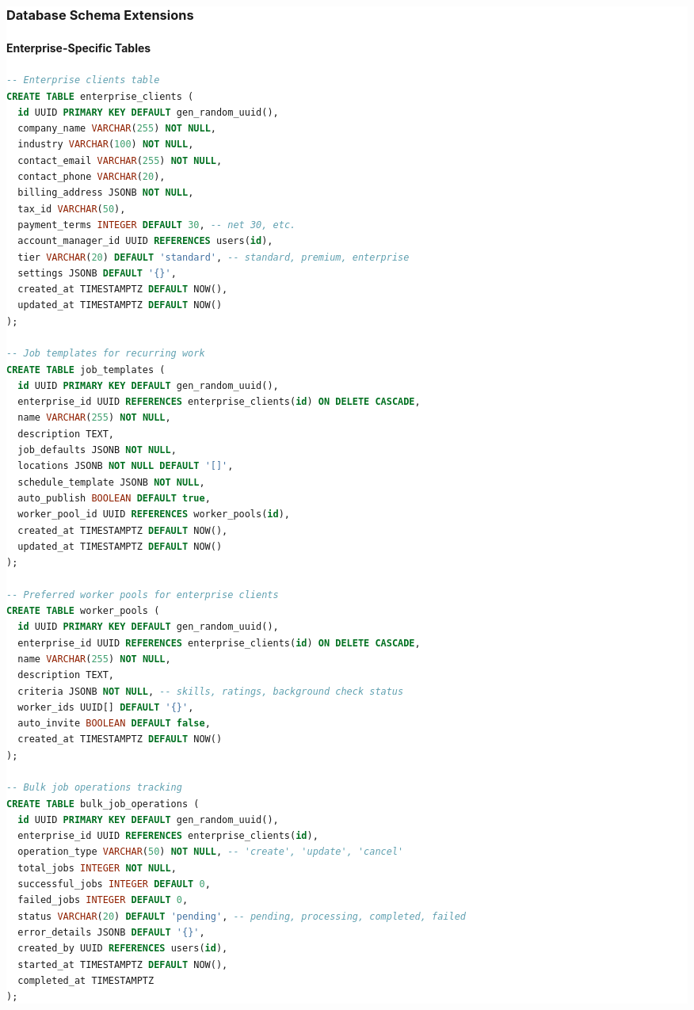 ### Database Schema Extensions

#### Enterprise-Specific Tables
```sql
-- Enterprise clients table
CREATE TABLE enterprise_clients (
  id UUID PRIMARY KEY DEFAULT gen_random_uuid(),
  company_name VARCHAR(255) NOT NULL,
  industry VARCHAR(100) NOT NULL,
  contact_email VARCHAR(255) NOT NULL,
  contact_phone VARCHAR(20),
  billing_address JSONB NOT NULL,
  tax_id VARCHAR(50),
  payment_terms INTEGER DEFAULT 30, -- net 30, etc.
  account_manager_id UUID REFERENCES users(id),
  tier VARCHAR(20) DEFAULT 'standard', -- standard, premium, enterprise
  settings JSONB DEFAULT '{}',
  created_at TIMESTAMPTZ DEFAULT NOW(),
  updated_at TIMESTAMPTZ DEFAULT NOW()
);

-- Job templates for recurring work
CREATE TABLE job_templates (
  id UUID PRIMARY KEY DEFAULT gen_random_uuid(),
  enterprise_id UUID REFERENCES enterprise_clients(id) ON DELETE CASCADE,
  name VARCHAR(255) NOT NULL,
  description TEXT,
  job_defaults JSONB NOT NULL,
  locations JSONB NOT NULL DEFAULT '[]',
  schedule_template JSONB NOT NULL,
  auto_publish BOOLEAN DEFAULT true,
  worker_pool_id UUID REFERENCES worker_pools(id),
  created_at TIMESTAMPTZ DEFAULT NOW(),
  updated_at TIMESTAMPTZ DEFAULT NOW()
);

-- Preferred worker pools for enterprise clients
CREATE TABLE worker_pools (
  id UUID PRIMARY KEY DEFAULT gen_random_uuid(),
  enterprise_id UUID REFERENCES enterprise_clients(id) ON DELETE CASCADE,
  name VARCHAR(255) NOT NULL,
  description TEXT,
  criteria JSONB NOT NULL, -- skills, ratings, background check status
  worker_ids UUID[] DEFAULT '{}',
  auto_invite BOOLEAN DEFAULT false,
  created_at TIMESTAMPTZ DEFAULT NOW()
);

-- Bulk job operations tracking
CREATE TABLE bulk_job_operations (
  id UUID PRIMARY KEY DEFAULT gen_random_uuid(),
  enterprise_id UUID REFERENCES enterprise_clients(id),
  operation_type VARCHAR(50) NOT NULL, -- 'create', 'update', 'cancel'
  total_jobs INTEGER NOT NULL,
  successful_jobs INTEGER DEFAULT 0,
  failed_jobs INTEGER DEFAULT 0,
  status VARCHAR(20) DEFAULT 'pending', -- pending, processing, completed, failed
  error_details JSONB DEFAULT '{}',
  created_by UUID REFERENCES users(id),
  started_at TIMESTAMPTZ DEFAULT NOW(),
  completed_at TIMESTAMPTZ
);
```
